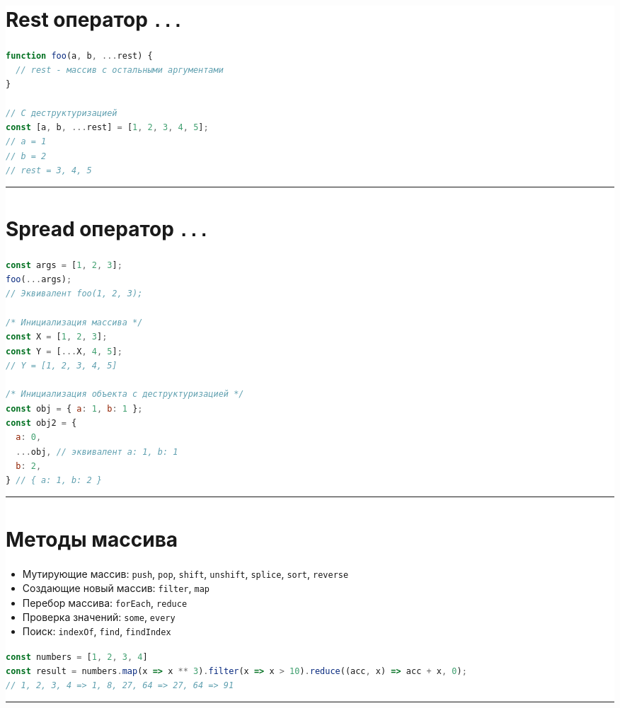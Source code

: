 
# Rest оператор `...`

```javascript
function foo(a, b, ...rest) {
  // rest - массив с остальными аргументами
}

// С деструктуризацией
const [a, b, ...rest] = [1, 2, 3, 4, 5];
// a = 1
// b = 2
// rest = 3, 4, 5
```

---

# Spread оператор `...`

```javascript
const args = [1, 2, 3];
foo(...args); 
// Эквивалент foo(1, 2, 3);

/* Инициализация массива */
const X = [1, 2, 3];
const Y = [...X, 4, 5];
// Y = [1, 2, 3, 4, 5]

/* Инициализация объекта с деструктуризацией */
const obj = { a: 1, b: 1 };
const obj2 = {
  a: 0,
  ...obj, // эквивалент a: 1, b: 1
  b: 2,
} // { a: 1, b: 2 }
```

---

# Методы массива

- Мутирующие массив: `push`, `pop`, `shift`, `unshift`, `splice`, `sort`, `reverse`
- Создающие новый массив: `filter`, `map`
- Перебор массива: `forEach`, `reduce`
- Проверка значений: `some`, `every`
- Поиск: `indexOf`, `find`, `findIndex`

```javascript
const numbers = [1, 2, 3, 4]
const result = numbers.map(x => x ** 3).filter(x => x > 10).reduce((acc, x) => acc + x, 0);
// 1, 2, 3, 4 => 1, 8, 27, 64 => 27, 64 => 91
```

---
